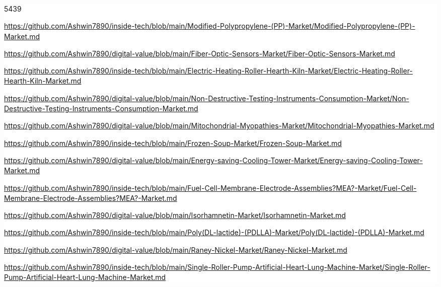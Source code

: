 5439</p><p><a href="https://github.com/Ashwin7890/inside-tech/blob/main/Modified-Polypropylene-(PP)-Market/Modified-Polypropylene-(PP)-Market.md">https://github.com/Ashwin7890/inside-tech/blob/main/Modified-Polypropylene-(PP)-Market/Modified-Polypropylene-(PP)-Market.md</a></p><p><a href="https://github.com/Ashwin7890/digital-value/blob/main/Fiber-Optic-Sensors-Market/Fiber-Optic-Sensors-Market.md">https://github.com/Ashwin7890/digital-value/blob/main/Fiber-Optic-Sensors-Market/Fiber-Optic-Sensors-Market.md</a></p><p><a href="https://github.com/Ashwin7890/inside-tech/blob/main/Electric-Heating-Roller-Hearth-Kiln-Market/Electric-Heating-Roller-Hearth-Kiln-Market.md">https://github.com/Ashwin7890/inside-tech/blob/main/Electric-Heating-Roller-Hearth-Kiln-Market/Electric-Heating-Roller-Hearth-Kiln-Market.md</a></p><p><a href="https://github.com/Ashwin7890/digital-value/blob/main/Non-Destructive-Testing-Instruments-Consumption-Market/Non-Destructive-Testing-Instruments-Consumption-Market.md">https://github.com/Ashwin7890/digital-value/blob/main/Non-Destructive-Testing-Instruments-Consumption-Market/Non-Destructive-Testing-Instruments-Consumption-Market.md</a></p><p><a href="https://github.com/Ashwin7890/digital-value/blob/main/Mitochondrial-Myopathies-Market/Mitochondrial-Myopathies-Market.md">https://github.com/Ashwin7890/digital-value/blob/main/Mitochondrial-Myopathies-Market/Mitochondrial-Myopathies-Market.md</a></p><p><a href="https://github.com/Ashwin7890/inside-tech/blob/main/Frozen-Soup-Market/Frozen-Soup-Market.md">https://github.com/Ashwin7890/inside-tech/blob/main/Frozen-Soup-Market/Frozen-Soup-Market.md</a></p><p><a href="https://github.com/Ashwin7890/digital-value/blob/main/Energy-saving-Cooling-Tower-Market/Energy-saving-Cooling-Tower-Market.md">https://github.com/Ashwin7890/digital-value/blob/main/Energy-saving-Cooling-Tower-Market/Energy-saving-Cooling-Tower-Market.md</a></p><p><a href="https://github.com/Ashwin7890/inside-tech/blob/main/Fuel-Cell-Membrane-Electrode-Assemblies?MEA?-Market/Fuel-Cell-Membrane-Electrode-Assemblies?MEA?-Market.md">https://github.com/Ashwin7890/inside-tech/blob/main/Fuel-Cell-Membrane-Electrode-Assemblies?MEA?-Market/Fuel-Cell-Membrane-Electrode-Assemblies?MEA?-Market.md</a></p><p><a href="https://github.com/Ashwin7890/digital-value/blob/main/Isorhamnetin-Market/Isorhamnetin-Market.md">https://github.com/Ashwin7890/digital-value/blob/main/Isorhamnetin-Market/Isorhamnetin-Market.md</a></p><p><a href="https://github.com/Ashwin7890/inside-tech/blob/main/Poly(DL-lactide)-(PDLLA)-Market/Poly(DL-lactide)-(PDLLA)-Market.md">https://github.com/Ashwin7890/inside-tech/blob/main/Poly(DL-lactide)-(PDLLA)-Market/Poly(DL-lactide)-(PDLLA)-Market.md</a></p><p><a href="https://github.com/Ashwin7890/digital-value/blob/main/Raney-Nickel-Market/Raney-Nickel-Market.md">https://github.com/Ashwin7890/digital-value/blob/main/Raney-Nickel-Market/Raney-Nickel-Market.md</a></p><p><a href="https://github.com/Ashwin7890/inside-tech/blob/main/Single-Roller-Pump-Artificial-Heart-Lung-Machine-Market/Single-Roller-Pump-Artificial-Heart-Lung-Machine-Market.md">https://github.com/Ashwin7890/inside-tech/blob/main/Single-Roller-Pump-Artificial-Heart-Lung-Machine-Market/Single-Roller-Pump-Artificial-Heart-Lung-Machine-Market.md</a></p>
